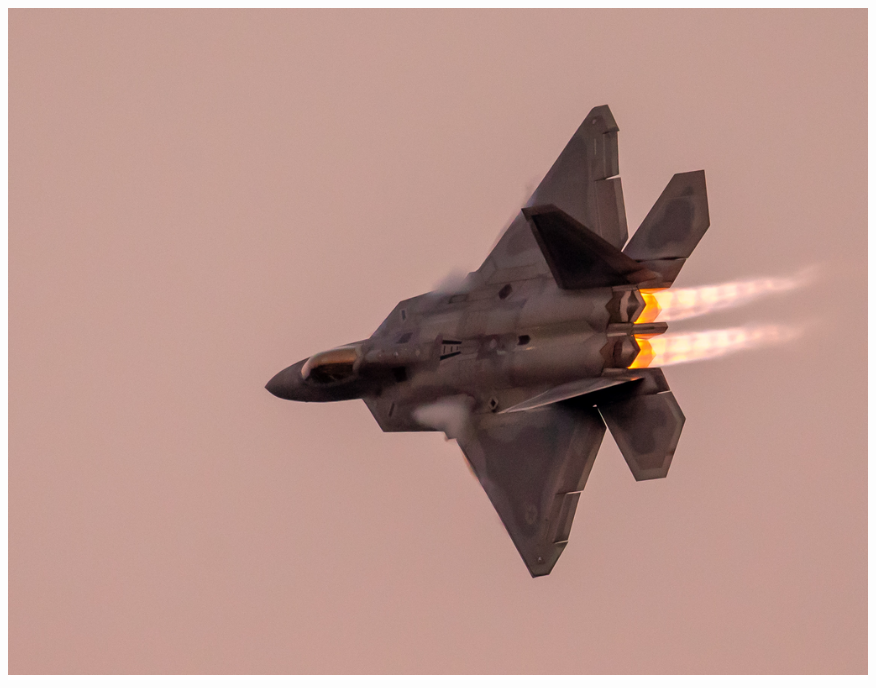 <a href="best_of_air_shows_52216331628.jpg"><img alt="best_of_air_shows_52216331628" src="best_of_air_shows_52216331628.jpg"></a>
